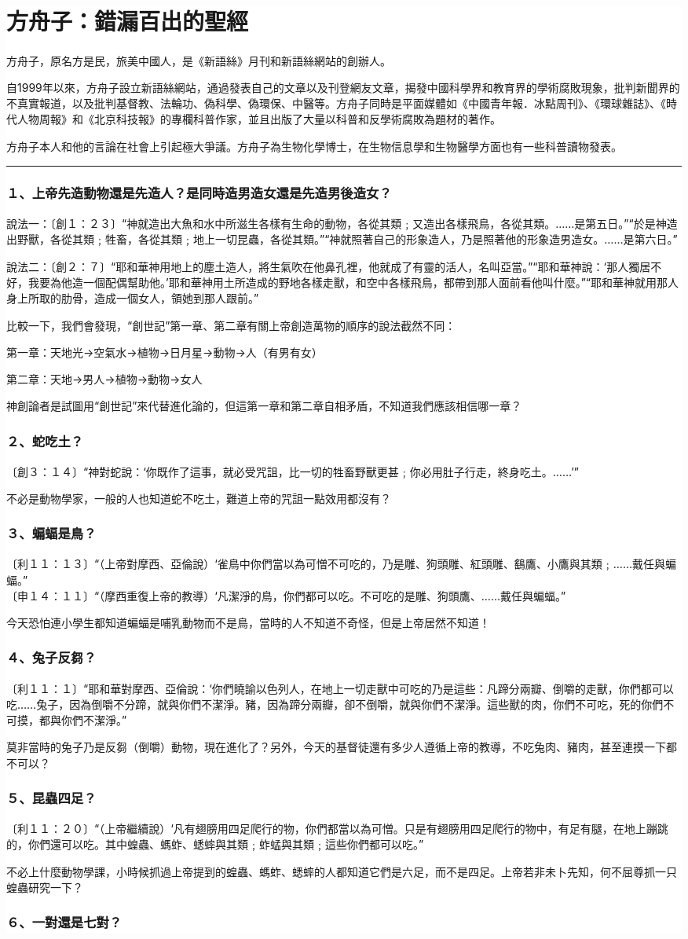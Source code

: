 # 方舟子：錯漏百出的聖經

方舟子，原名方是民，旅美中國人，是《新語絲》月刊和新語絲網站的創辦人。

自1999年以來，方舟子設立新語絲網站，通過發表自己的文章以及刊登網友文章，揭發中國科學界和教育界的學術腐敗現象，批判新聞界的不真實報道，以及批判基督教、法輪功、偽科學、偽環保、中醫等。方舟子同時是平面媒體如《中國青年報．冰點周刊》、《環球雜誌》、《時代人物周報》和《北京科技報》的專欄科普作家，並且出版了大量以科普和反學術腐敗為題材的著作。

方舟子本人和他的言論在社會上引起極大爭議。方舟子為生物化學博士，在生物信息學和生物醫學方面也有一些科普讀物發表。

***

### １、上帝先造動物還是先造人？是同時造男造女還是先造男後造女？

說法一：〔創１：２３〕“神就造出大魚和水中所滋生各樣有生命的動物，各從其類﹔又造出各樣飛鳥，各從其類。……是第五日。”“於是神造出野獸，各從其類﹔牲畜，各從其類﹔地上一切昆蟲，各從其類。”“神就照著自己的形象造人，乃是照著他的形象造男造女。……是第六日。”

說法二：〔創２：７〕“耶和華神用地上的塵土造人，將生氣吹在他鼻孔裡，他就成了有靈的活人，名叫亞當。”“耶和華神說：‘那人獨居不好，我要為他造一個配偶幫助他。’耶和華神用土所造成的野地各樣走獸，和空中各樣飛鳥，都帶到那人面前看他叫什麼。”“耶和華神就用那人身上所取的肋骨，造成一個女人，領她到那人跟前。”

比較一下，我們會發現，“創世記”第一章、第二章有關上帝創造萬物的順序的說法截然不同：

第一章：天地光→空氣水→植物→日月星→動物→人（有男有女）

第二章：天地→男人→植物→動物→女人

神創論者是試圖用“創世記”來代替進化論的，但這第一章和第二章自相矛盾，不知道我們應該相信哪一章？

### ２、蛇吃土？

〔創３：１４〕“神對蛇說：‘你既作了這事，就必受咒詛，比一切的牲畜野獸更甚﹔你必用肚子行走，終身吃土。……’”

不必是動物學家，一般的人也知道蛇不吃土，難道上帝的咒詛一點效用都沒有？

### ３、蝙蝠是鳥？

〔利１１：１３〕“（上帝對摩西、亞倫說）‘雀鳥中你們當以為可憎不可吃的，乃是雕、狗頭雕、紅頭雕、鷂鷹、小鷹與其類﹔……戴任與蝙蝠。”  
〔申１４：１１〕“（摩西重復上帝的教導）‘凡潔淨的鳥，你們都可以吃。不可吃的是雕、狗頭鷹、……戴任與蝙蝠。”

今天恐怕連小學生都知道蝙蝠是哺乳動物而不是鳥，當時的人不知道不奇怪，但是上帝居然不知道！

### ４、兔子反芻？

〔利１１：１〕“耶和華對摩西、亞倫說：‘你們曉諭以色列人，在地上一切走獸中可吃的乃是這些：凡蹄分兩瓣、倒嚼的走獸，你們都可以吃……兔子，因為倒嚼不分蹄，就與你們不潔淨。豬，因為蹄分兩瓣，卻不倒嚼，就與你們不潔淨。這些獸的肉，你們不可吃，死的你們不可摸，都與你們不潔淨。”

莫非當時的兔子乃是反芻（倒嚼）動物，現在進化了？另外，今天的基督徒還有多少人遵循上帝的教導，不吃兔肉、豬肉，甚至連摸一下都不可以？

### ５、昆蟲四足？

〔利１１：２０〕“（上帝繼續說）‘凡有翅膀用四足爬行的物，你們都當以為可憎。只是有翅膀用四足爬行的物中，有足有腿，在地上蹦跳的，你們還可以吃。其中蝗蟲、螞蚱、蟋蟀與其類﹔蚱蜢與其類﹔這些你們都可以吃。”

不必上什麼動物學課，小時候抓過上帝提到的蝗蟲、螞蚱、蟋蟀的人都知道它們是六足，而不是四足。上帝若非未卜先知，何不屈尊抓一只蝗蟲研究一下？

### ６、一對還是七對？
